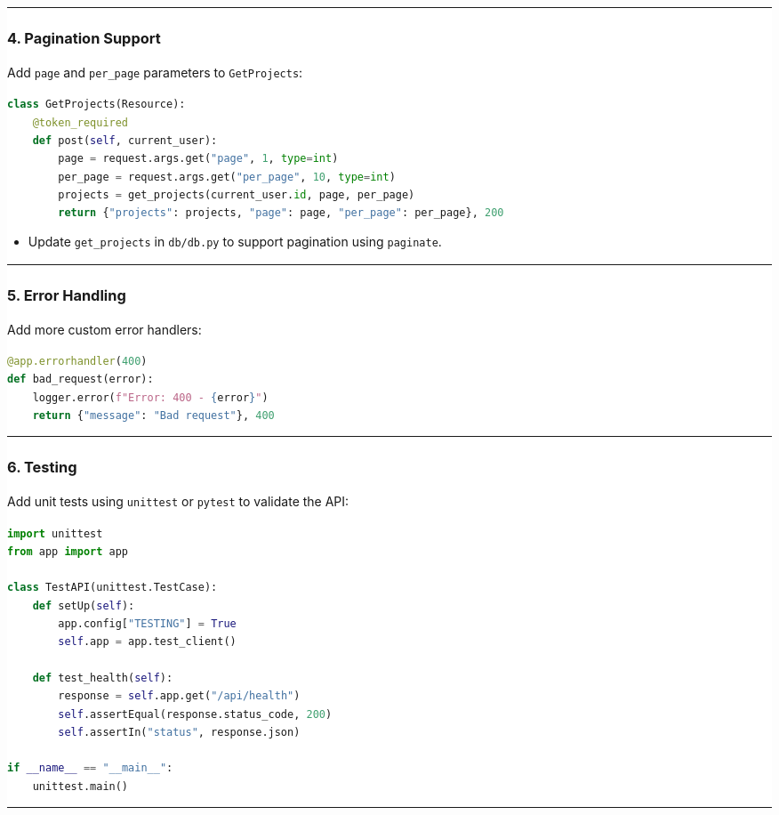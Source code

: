 ```python
```

---

### 4. Pagination Support

Add `page` and `per_page` parameters to `GetProjects`:

```python
class GetProjects(Resource):
    @token_required
    def post(self, current_user):
        page = request.args.get("page", 1, type=int)
        per_page = request.args.get("per_page", 10, type=int)
        projects = get_projects(current_user.id, page, per_page)
        return {"projects": projects, "page": page, "per_page": per_page}, 200
```

- Update `get_projects` in `db/db.py` to support pagination using `paginate`.

---

### 5. Error Handling

Add more custom error handlers:

```python
@app.errorhandler(400)
def bad_request(error):
    logger.error(f"Error: 400 - {error}")
    return {"message": "Bad request"}, 400
```

---

### 6. Testing

Add unit tests using `unittest` or `pytest` to validate the API:

```python
import unittest
from app import app

class TestAPI(unittest.TestCase):
    def setUp(self):
        app.config["TESTING"] = True
        self.app = app.test_client()

    def test_health(self):
        response = self.app.get("/api/health")
        self.assertEqual(response.status_code, 200)
        self.assertIn("status", response.json)

if __name__ == "__main__":
    unittest.main()
```

---